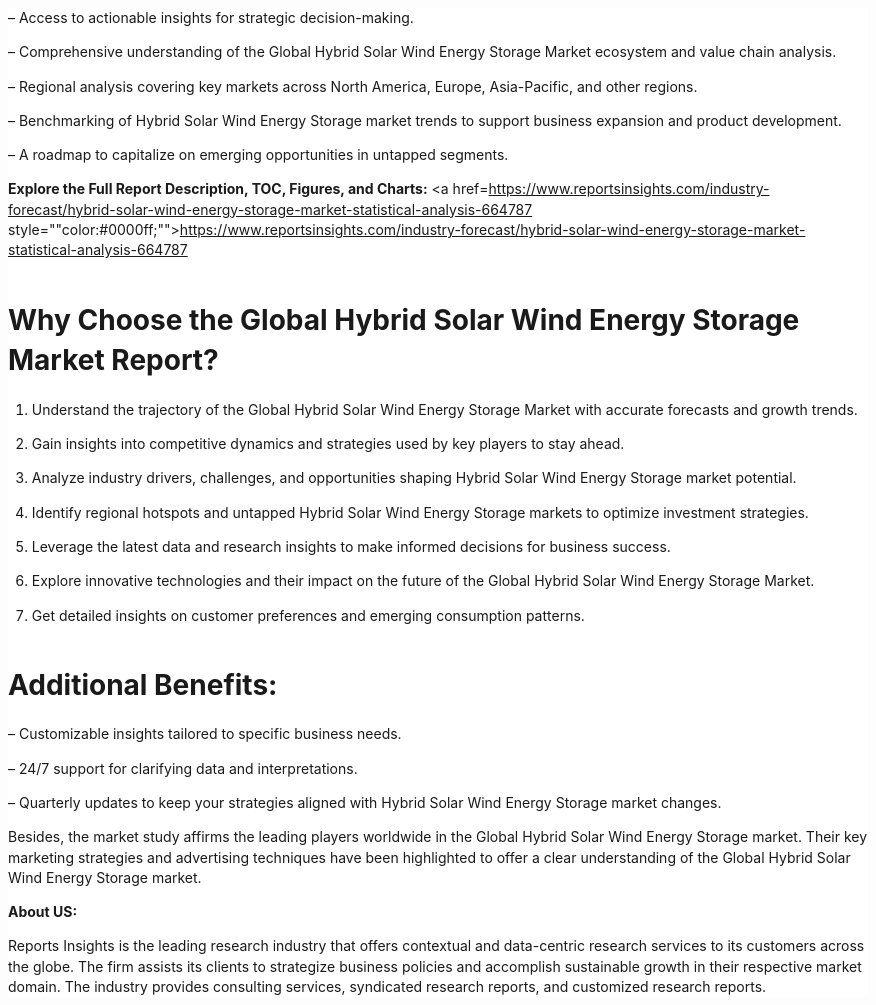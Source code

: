 – Access to actionable insights for strategic decision-making.

– Comprehensive understanding of the Global Hybrid Solar Wind Energy Storage Market ecosystem and value chain analysis.

– Regional analysis covering key markets across North America, Europe, Asia-Pacific, and other regions.

– Benchmarking of Hybrid Solar Wind Energy Storage market trends to support business expansion and product development.

– A roadmap to capitalize on emerging opportunities in untapped segments.

<strong>Explore the Full Report Description, TOC, Figures, and Charts:</strong>
<a href=https://www.reportsinsights.com/industry-forecast/hybrid-solar-wind-energy-storage-market-statistical-analysis-664787 style=""color:#0000ff;"">https://www.reportsinsights.com/industry-forecast/hybrid-solar-wind-energy-storage-market-statistical-analysis-664787</a>

# <strong>Why Choose the Global Hybrid Solar Wind Energy Storage Market Report?</strong>

1. Understand the trajectory of the Global Hybrid Solar Wind Energy Storage Market with accurate forecasts and growth trends.

2. Gain insights into competitive dynamics and strategies used by key players to stay ahead.

3. Analyze industry drivers, challenges, and opportunities shaping Hybrid Solar Wind Energy Storage market potential.

4. Identify regional hotspots and untapped Hybrid Solar Wind Energy Storage markets to optimize investment strategies.

5. Leverage the latest data and research insights to make informed decisions for business success.

6. Explore innovative technologies and their impact on the future of the Global Hybrid Solar Wind Energy Storage Market.

7. Get detailed insights on customer preferences and emerging consumption patterns.

# <strong>Additional Benefits:</strong>

– Customizable insights tailored to specific business needs.

– 24/7 support for clarifying data and interpretations.

– Quarterly updates to keep your strategies aligned with Hybrid Solar Wind Energy Storage market changes.

Besides, the market study affirms the leading players worldwide in the Global Hybrid Solar Wind Energy Storage market. Their key marketing strategies and advertising techniques have been highlighted to offer a clear understanding of the Global Hybrid Solar Wind Energy Storage market.

<strong><strong>About US</strong>:</strong>

Reports Insights is the leading research industry that offers contextual and data-centric research services to its customers across the globe. The firm assists its clients to strategize business policies and accomplish sustainable growth in their respective market domain. The industry provides consulting services, syndicated research reports, and customized research reports.
